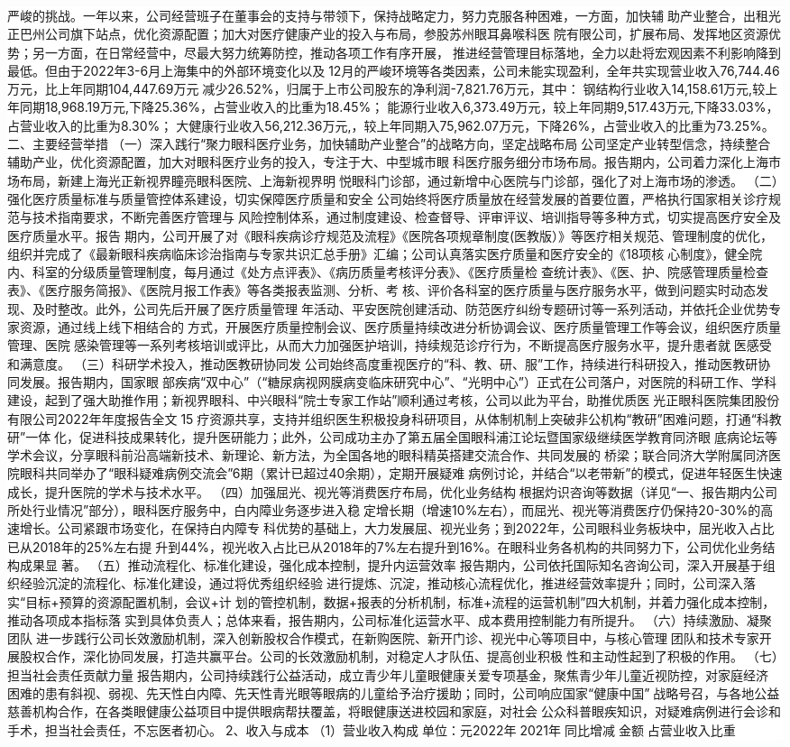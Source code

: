 严峻的挑战。一年以来，公司经营班子在董事会的支持与带领下，保持战略定力，努力克服各种困难，一方面，加快辅
助产业整合，出租光正巴州公司旗下站点，优化资源配置；加大对医疗健康产业的投入与布局，参股苏州眼耳鼻喉科医
院有限公司，扩展布局、发挥地区资源优势；另一方面，在日常经营中，尽最大努力统筹防控，推动各项工作有序开展，
推进经营管理目标落地，全力以赴将宏观因素不利影响降到最低。但由于2022年3-6月上海集中的外部环境变化以及
12月的严峻环境等各类因素，公司未能实现盈利，全年共实现营业收入76,744.46万元，比上年同期104,447.69万元
减少26.52%，归属于上市公司股东的净利润-7,821.76万元，其中：
钢结构行业收入14,158.61万元,较上年同期18,968.19万元,下降25.36%，占营业收入的比重为18.45%；
能源行业收入6,373.49万元，较上年同期9,517.43万元,下降33.03%，占营业收入的比重为8.30%；
大健康行业收入56,212.36万元,，较上年同期入75,962.07万元，下降26%，占营业收入的比重为73.25%。
二、主要经营举措
（一）深入践行“聚力眼科医疗业务，加快辅助产业整合”的战略方向，坚定战略布局
公司坚定产业转型信念，持续整合辅助产业，优化资源配置，加大对眼科医疗业务的投入，专注于大、中型城市眼
科医疗服务细分市场布局。报告期内，公司着力深化上海市场布局，新建上海光正新视界瞳亮眼科医院、上海新视界明
悦眼科门诊部，通过新增中心医院与门诊部，强化了对上海市场的渗透。
（二）强化医疗质量标准与质量管控体系建设，切实保障医疗质量和安全
公司始终将医疗质量放在经营发展的首要位置，严格执行国家相关诊疗规范与技术指南要求，不断完善医疗管理与
风险控制体系，通过制度建设、检查督导、评审评议、培训指导等多种方式，切实提高医疗安全及医疗质量水平。报告
期内，公司开展了对《眼科疾病诊疗规范及流程》《医院各项规章制度(医教版）》等医疗相关规范、管理制度的优化，
组织并完成了《最新眼科疾病临床诊治指南与专家共识汇总手册》汇编；公司认真落实医疗质量和医疗安全的《18项核
心制度》，健全院内、科室的分级质量管理制度，每月通过《处方点评表》、《病历质量考核评分表》、《医疗质量检
查统计表》、《医、护、院感管理质量检查表》、《医疗服务简报》、《医院月报工作表》等各类报表监测、分析、考
核、评价各科室的医疗质量与医疗服务水平，做到问题实时动态发现、及时整改。此外，公司先后开展了医疗质量管理
年活动、平安医院创建活动、防范医疗纠纷专题研讨等一系列活动，并依托企业优势专家资源，通过线上线下相结合的
方式，开展医疗质量控制会议、医疗质量持续改进分析协调会议、医疗质量管理工作等会议，组织医疗质量管理、医院
感染管理等一系列考核培训或评比，从而大力加强医护培训，持续规范诊疗行为，不断提高医疗服务水平，提升患者就
医感受和满意度。
（三）科研学术投入，推动医教研协同发
公司始终高度重视医疗的“科、教、研、服”工作，持续进行科研投入，推动医教研协同发展。报告期内，国家眼
部疾病“双中心”（“糖尿病视网膜病变临床研究中心”、“光明中心”）正式在公司落户，对医院的科研工作、学科
建设，起到了强大助推作用；新视界眼科、中兴眼科“院士专家工作站”顺利通过考核，公司以此为平台，助推优质医
光正眼科医院集团股份有限公司2022年年度报告全文
15
疗资源共享，支持并组织医生积极投身科研项目，从体制机制上突破非公机构“教研”困难问题，打通“科教研”一体
化，促进科技成果转化，提升医研能力；此外，公司成功主办了第五届全国眼科浦江论坛暨国家级继续医学教育同济眼
底病论坛等学术会议，分享眼科前沿高端新技术、新理论、新方法，为全国各地的眼科精英搭建交流合作、共同发展的
桥梁；联合同济大学附属同济医院眼科共同举办了“眼科疑难病例交流会”6期（累计已超过40余期），定期开展疑难
病例讨论，并结合“以老带新”的模式，促进年轻医生快速成长，提升医院的学术与技术水平。
（四）加强屈光、视光等消费医疗布局，优化业务结构
根据灼识咨询等数据（详见“一、报告期内公司所处行业情况”部分），眼科医疗服务中，白内障业务逐步进入稳
定增长期（增速10%左右），而屈光、视光等消费医疗仍保持20-30%的高速增长。公司紧跟市场变化，在保持白内障专
科优势的基础上，大力发展屈、视光业务；到2022年，公司眼科业务板块中，屈光收入占比已从2018年的25%左右提
升到44%，视光收入占比已从2018年的7%左右提升到16%。在眼科业务各机构的共同努力下，公司优化业务结构成果显
著。
（五）推动流程化、标准化建设，强化成本控制，提升内运营效率
报告期内，公司依托国际知名咨询公司，深入开展基于组织经验沉淀的流程化、标准化建设，通过将优秀组织经验
进行提炼、沉淀，推动核心流程优化，推进经营效率提升；同时，公司深入落实“目标+预算的资源配置机制，会议+计
划的管控机制，数据+报表的分析机制，标准+流程的运营机制”四大机制，并着力强化成本控制，推动各项成本指标落
实到具体负责人；总体来看，报告期内，公司标准化运营水平、成本费用控制能力有所提升。
（六）持续激励、凝聚团队
进一步践行公司长效激励机制，深入创新股权合作模式，在新购医院、新开门诊、视光中心等项目中，与核心管理
团队和技术专家开展股权合作，深化协同发展，打造共赢平台。公司的长效激励机制，对稳定人才队伍、提高创业积极
性和主动性起到了积极的作用。
（七）担当社会责任贡献力量
报告期内，公司持续践行公益活动，成立青少年儿童眼健康关爱专项基金，聚焦青少年儿童近视防控，对家庭经济
困难的患有斜视、弱视、先天性白内障、先天性青光眼等眼病的儿童给予治疗援助；同时，公司响应国家“健康中国”
战略号召，与各地公益慈善机构合作，在各类眼健康公益项目中提供眼病帮扶覆盖，将眼健康送进校园和家庭，对社会
公众科普眼疾知识，对疑难病例进行会诊和手术，担当社会责任，不忘医者初心。
2、收入与成本
（1）营业收入构成
单位：元2022年
2021年
同比增减
金额
占营业收入比重
